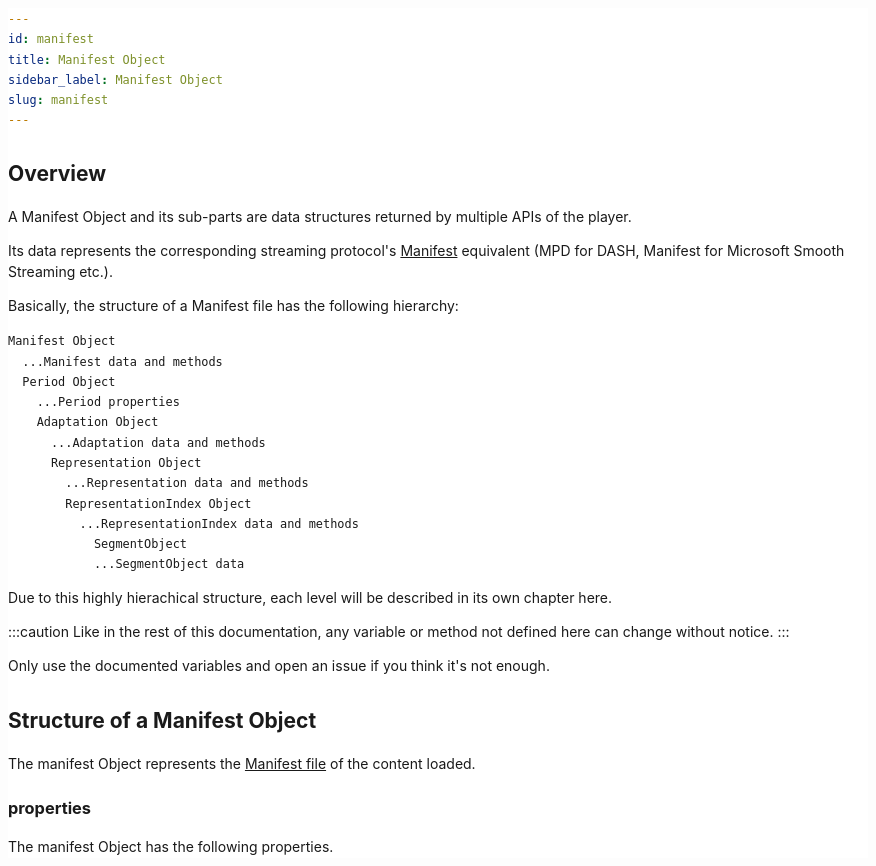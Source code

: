 ```yaml
---
id: manifest
title: Manifest Object
sidebar_label: Manifest Object
slug: manifest
---
```


## Overview

A Manifest Object and its sub-parts are data structures returned by multiple
APIs of the player.

Its data represents the corresponding streaming protocol's
[Manifest](../glossary.md#manifest) equivalent (MPD for DASH, Manifest for
Microsoft Smooth Streaming etc.).

Basically, the structure of a Manifest file has the following hierarchy:

```
Manifest Object
  ...Manifest data and methods
  Period Object
    ...Period properties
    Adaptation Object
      ...Adaptation data and methods
      Representation Object
        ...Representation data and methods
        RepresentationIndex Object
          ...RepresentationIndex data and methods
            SegmentObject
            ...SegmentObject data
```

Due to this highly hierachical structure, each level will be described in its
own chapter here.

:::caution
Like in the rest of this documentation, any variable or method not
defined here can change without notice.
:::

Only use the documented variables and open an issue if you think it's not
enough.

## Structure of a Manifest Object

The manifest Object represents the [Manifest file](../glossary.md#manifest) of the
content loaded.

### properties

The manifest Object has the following properties.
